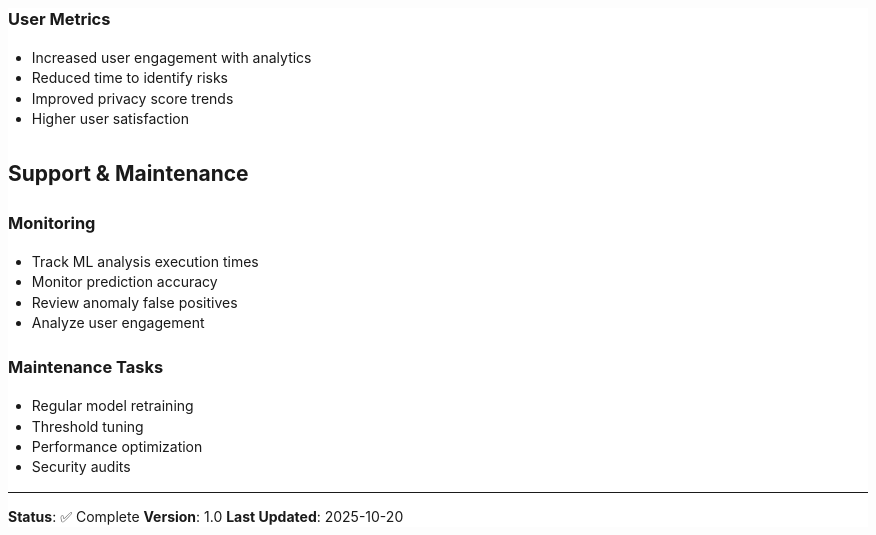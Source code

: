 ### User Metrics
- Increased user engagement with analytics
- Reduced time to identify risks
- Improved privacy score trends
- Higher user satisfaction

## Support & Maintenance

### Monitoring
- Track ML analysis execution times
- Monitor prediction accuracy
- Review anomaly false positives
- Analyze user engagement

### Maintenance Tasks
- Regular model retraining
- Threshold tuning
- Performance optimization
- Security audits

---

**Status**: ✅ Complete
**Version**: 1.0
**Last Updated**: 2025-10-20
